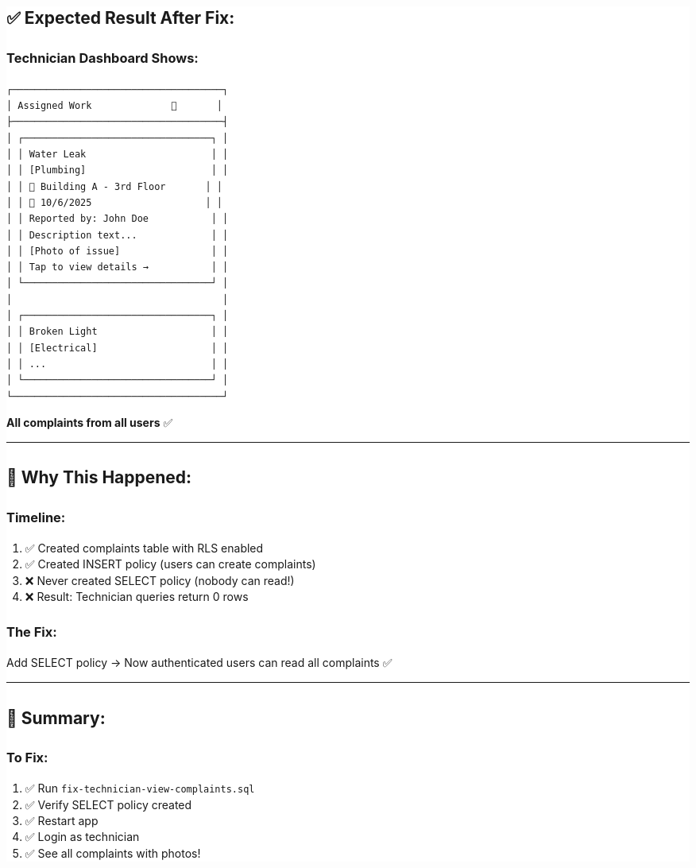 ## ✅ **Expected Result After Fix:**

### **Technician Dashboard Shows:**

```
┌─────────────────────────────────────┐
│ Assigned Work              🔔       │
├─────────────────────────────────────┤
│ ┌─────────────────────────────────┐ │
│ │ Water Leak                      │ │
│ │ [Plumbing]                      │ │
│ │ 📍 Building A - 3rd Floor       │ │
│ │ 📅 10/6/2025                    │ │
│ │ Reported by: John Doe           │ │
│ │ Description text...             │ │
│ │ [Photo of issue]                │ │
│ │ Tap to view details →           │ │
│ └─────────────────────────────────┘ │
│                                     │
│ ┌─────────────────────────────────┐ │
│ │ Broken Light                    │ │
│ │ [Electrical]                    │ │
│ │ ...                             │ │
│ └─────────────────────────────────┘ │
└─────────────────────────────────────┘
```

**All complaints from all users** ✅

---

## 🎯 **Why This Happened:**

### **Timeline:**

1. ✅ Created complaints table with RLS enabled
2. ✅ Created INSERT policy (users can create complaints)
3. ❌ Never created SELECT policy (nobody can read!)
4. ❌ Result: Technician queries return 0 rows

### **The Fix:**

Add SELECT policy → Now authenticated users can read all complaints ✅

---

## 📝 **Summary:**

### **To Fix:**
1. ✅ Run `fix-technician-view-complaints.sql`
2. ✅ Verify SELECT policy created
3. ✅ Restart app
4. ✅ Login as technician
5. ✅ See all complaints with photos!
